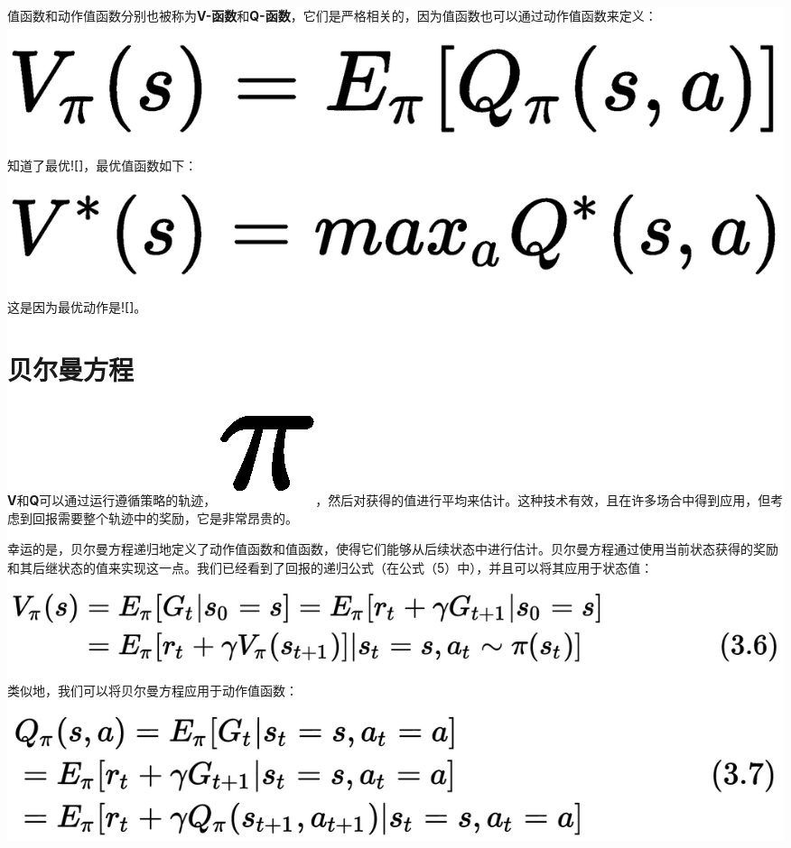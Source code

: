 值函数和动作值函数分别也被称为**V-函数**和**Q-函数**，它们是严格相关的，因为值函数也可以通过动作值函数来定义：

![](img/488cf9ca-f963-4c79-a1e5-5523c6c50d75.png)

知道了最优![]，最优值函数如下：

![](img/538c8450-86a3-4138-a125-112d7dd8b047.png)

这是因为最优动作是![]。

# 贝尔曼方程

**V**和**Q**可以通过运行遵循策略的轨迹，![](img/28b05043-d213-4654-8fb0-f170fdcdb514.png)，然后对获得的值进行平均来估计。这种技术有效，且在许多场合中得到应用，但考虑到回报需要整个轨迹中的奖励，它是非常昂贵的。

幸运的是，贝尔曼方程递归地定义了动作值函数和值函数，使得它们能够从后续状态中进行估计。贝尔曼方程通过使用当前状态获得的奖励和其后继状态的值来实现这一点。我们已经看到了回报的递归公式（在公式（5）中），并且可以将其应用于状态值：

![](img/11c116e3-4fc4-42f3-830a-e709ef88eb8e.png)

类似地，我们可以将贝尔曼方程应用于动作值函数：

![](img/fd00dc43-1da2-4a23-9d9d-224e4e9d5294.png)
